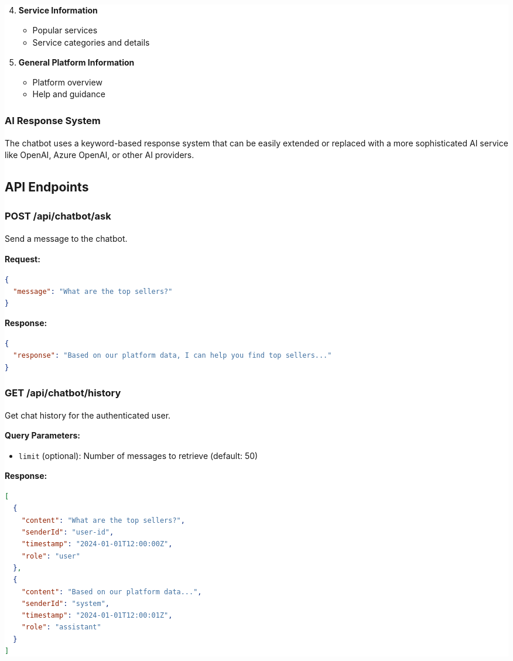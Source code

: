 4. **Service Information**
   - Popular services
   - Service categories and details

5. **General Platform Information**
   - Platform overview
   - Help and guidance

### AI Response System

The chatbot uses a keyword-based response system that can be easily extended or replaced with a more sophisticated AI service like OpenAI, Azure OpenAI, or other AI providers.

## API Endpoints

### POST /api/chatbot/ask
Send a message to the chatbot.

**Request:**
```json
{
  "message": "What are the top sellers?"
}
```

**Response:**
```json
{
  "response": "Based on our platform data, I can help you find top sellers..."
}
```

### GET /api/chatbot/history
Get chat history for the authenticated user.

**Query Parameters:**
- `limit` (optional): Number of messages to retrieve (default: 50)

**Response:**
```json
[
  {
    "content": "What are the top sellers?",
    "senderId": "user-id",
    "timestamp": "2024-01-01T12:00:00Z",
    "role": "user"
  },
  {
    "content": "Based on our platform data...",
    "senderId": "system",
    "timestamp": "2024-01-01T12:00:01Z",
    "role": "assistant"
  }
]
```
